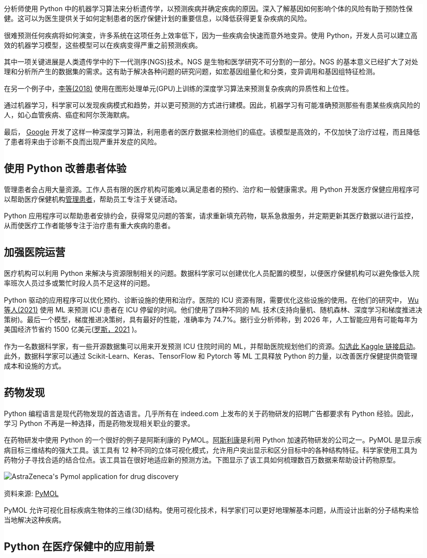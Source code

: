 分析师使用 Python 中的机器学习算法来分析遗传学，以预测疾病并确定疾病的原因。深入了解基因如何影响个体的风险有助于预防性保健。这可以为医生提供关于如何定制患者的医疗保健计划的重要信息，以降低获得更复杂疾病的风险。

很难预测任何疾病将如何演变，许多系统在这项任务上效率低下，因为一些疾病会快速而意外地变异。使用 Python，开发人员可以建立高效的机器学习模型，这些模型可以在疾病变得严重之前预测疾病。

其中一项关键进展是人类遗传学中的下一代测序(NGS)技术。NGS 是生物和医学研究不可分割的一部分。NGS 的基本意义已经扩大了对处理和分析所产生的数据集的需求。这有助于解决各种问题的研究问题，如宏基因组量化和分类，变异调用和基因组特征检测。

在另一个例子中，[李等(2018)](https://web.archive.org/web/20220525032834/https://doi.org/10.1038/s41598-018-24588-5) 使用在图形处理单元(GPU)上训练的深度学习算法来预测复杂疾病的异质性和上位性。

通过机器学习，科学家可以发现疾病模式和趋势，并以更可预测的方式进行建模。因此，机器学习有可能准确预测那些有患某些疾病风险的人，如心血管疾病、癌症和阿尔茨海默病。

最后， [Google](https://web.archive.org/web/20220525032834/https://www.nature.com/articles/d41586-020-03157-9) 开发了这样一种深度学习算法，利用患者的医疗数据来检测他们的癌症。该模型是高效的，不仅加快了治疗过程，而且降低了患者将来由于诊断不良而出现严重并发症的风险。

## 使用 Python 改善患者体验

管理患者会占用大量资源。工作人员有限的医疗机构可能难以满足患者的预约、治疗和一般健康需求。用 Python 开发医疗保健应用程序可以帮助医疗保健机构[管理患者](https://web.archive.org/web/20220525032834/https://oliveai.com/resources/blog/11-operational-applications-for-healthcare-ai?page=1)，帮助员工专注于关键活动。

Python 应用程序可以帮助患者安排约会，获得常见问题的答案，请求重新填充药物，联系急救服务，并定期更新其医疗数据以进行监控，从而使医疗工作者能够专注于治疗患有重大疾病的患者。

## 加强医院运营

医疗机构可以利用 Python 来解决与资源限制相关的问题。数据科学家可以创建优化人员配置的模型，以便医疗保健机构可以避免像低入院率班次人员过多或繁忙时段人员不足这样的问题。

Python 驱动的应用程序可以优化预约、诊断设施的使用和治疗。医院的 ICU 资源有限，需要优化这些设施的使用。在他们的研究中， [Wu 等人(2021)](https://web.archive.org/web/20220525032834/https://doi.org/10.3390/%20diagnostics11122242) 使用 ML 来预测 ICU 患者在 ICU 停留的时间。他们使用了四种不同的 ML 技术(支持向量机、随机森林、深度学习和梯度推进决策树)。最后一个模型，梯度推进决策树，具有最好的性能，准确率为 74.7%。据行业分析师称，到 2026 年，人工智能应用有可能每年为美国经济节省约 1500 亿美元([罗斯，2021](https://web.archive.org/web/20220525032834/https://www.healthleadersmedia.com/innovation/artificial-intelligence-5-considerations-health-systems) )。

作为一名数据科学家，有一些开源数据集可以用来开发预测 ICU 住院时间的 ML，并帮助医院规划他们的资源。[勾选此 Kaggle 链接启动](https://web.archive.org/web/20220525032834/https://www.kaggle.com/drscarlat/predict-hospital-length-of-stay-classification)。此外，数据科学家可以通过 Scikit-Learn、Keras、TensorFlow 和 Pytorch 等 ML 工具释放 Python 的力量，以改善医疗保健提供商管理成本和设施的方式。

## 药物发现

Python 编程语言是现代药物发现的首选语言。几乎所有在 indeed.com 上发布的关于药物研发的招聘广告都要求有 Python 经验。因此，学习 Python 不再是一种选择，而是药物发现相关职业的要求。

在药物研发中使用 Python 的一个很好的例子是阿斯利康的 PyMOL。[阿斯利康](https://web.archive.org/web/20220525032834/https://www.python.org/success-stories/python-for-collaborative-drug-discovery/)是利用 Python 加速药物研发的公司之一。PyMOL 是显示疾病目标三维结构的强大工具。该工具有 12 种不同的立体可视化模式，允许用户突出显示和区分目标中的各种结构特征。科学家使用工具为药物分子寻找合适的结合位点。该工具旨在很好地适应新的预测方法。下图显示了该工具如何梳理数百万数据来帮助设计药物原型。

![AstraZeneca's Pymol application for drug discovery](../Images/c3a0d0af8ccb5bd2db7450f02ddff0b4.png)

资料来源: [PyMOL](https://web.archive.org/web/20220525032834/https://www.advancedsciencenews.com/python-based-software-computational-drug-design/)

PyMOL 允许可视化目标疾病生物体的三维(3D)结构。使用可视化技术，科学家们可以更好地理解基本问题，从而设计出新的分子结构来恰当地解决这种疾病。

## Python 在医疗保健中的应用前景
